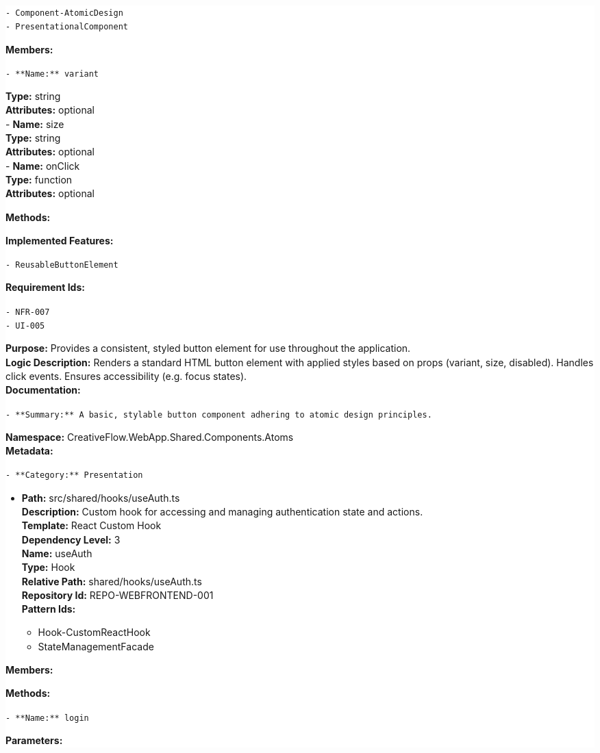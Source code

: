     - Component-AtomicDesign
    - PresentationalComponent
    
**Members:**
    
    - **Name:** variant  
**Type:** string  
**Attributes:** optional  
    - **Name:** size  
**Type:** string  
**Attributes:** optional  
    - **Name:** onClick  
**Type:** function  
**Attributes:** optional  
    
**Methods:**
    
    
**Implemented Features:**
    
    - ReusableButtonElement
    
**Requirement Ids:**
    
    - NFR-007
    - UI-005
    
**Purpose:** Provides a consistent, styled button element for use throughout the application.  
**Logic Description:** Renders a standard HTML button element with applied styles based on props (variant, size, disabled). Handles click events. Ensures accessibility (e.g. focus states).  
**Documentation:**
    
    - **Summary:** A basic, stylable button component adhering to atomic design principles.
    
**Namespace:** CreativeFlow.WebApp.Shared.Components.Atoms  
**Metadata:**
    
    - **Category:** Presentation
    
- **Path:** src/shared/hooks/useAuth.ts  
**Description:** Custom hook for accessing and managing authentication state and actions.  
**Template:** React Custom Hook  
**Dependency Level:** 3  
**Name:** useAuth  
**Type:** Hook  
**Relative Path:** shared/hooks/useAuth.ts  
**Repository Id:** REPO-WEBFRONTEND-001  
**Pattern Ids:**
    
    - Hook-CustomReactHook
    - StateManagementFacade
    
**Members:**
    
    
**Methods:**
    
    - **Name:** login  
**Parameters:**
    